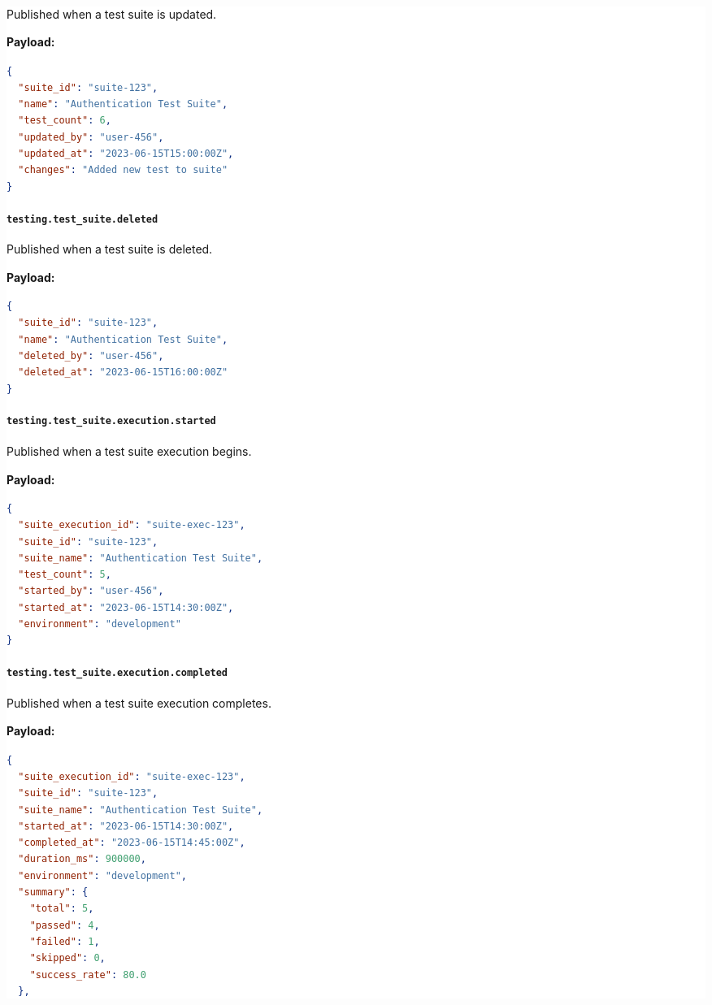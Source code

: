 Published when a test suite is updated.

**Payload:**

```json
{
  "suite_id": "suite-123",
  "name": "Authentication Test Suite",
  "test_count": 6,
  "updated_by": "user-456",
  "updated_at": "2023-06-15T15:00:00Z",
  "changes": "Added new test to suite"
}
```

#### `testing.test_suite.deleted`

Published when a test suite is deleted.

**Payload:**

```json
{
  "suite_id": "suite-123",
  "name": "Authentication Test Suite",
  "deleted_by": "user-456",
  "deleted_at": "2023-06-15T16:00:00Z"
}
```

#### `testing.test_suite.execution.started`

Published when a test suite execution begins.

**Payload:**

```json
{
  "suite_execution_id": "suite-exec-123",
  "suite_id": "suite-123",
  "suite_name": "Authentication Test Suite",
  "test_count": 5,
  "started_by": "user-456",
  "started_at": "2023-06-15T14:30:00Z",
  "environment": "development"
}
```

#### `testing.test_suite.execution.completed`

Published when a test suite execution completes.

**Payload:**

```json
{
  "suite_execution_id": "suite-exec-123",
  "suite_id": "suite-123",
  "suite_name": "Authentication Test Suite",
  "started_at": "2023-06-15T14:30:00Z",
  "completed_at": "2023-06-15T14:45:00Z",
  "duration_ms": 900000,
  "environment": "development",
  "summary": {
    "total": 5,
    "passed": 4,
    "failed": 1,
    "skipped": 0,
    "success_rate": 80.0
  },
```